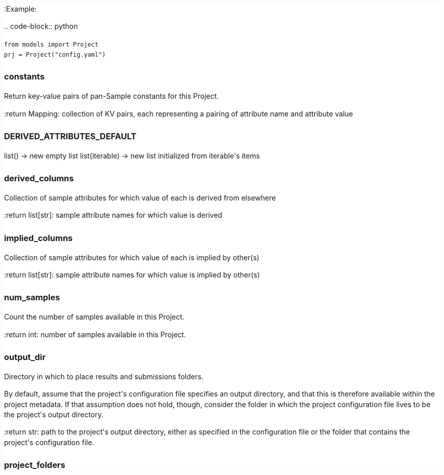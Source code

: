 
:Example:

.. code-block:: python

    from models import Project
    prj = Project("config.yaml")



### constants

Return key-value pairs of pan-Sample constants for this Project.

:return Mapping: collection of KV pairs, each representing a pairing
    of attribute name and attribute value


### DERIVED_ATTRIBUTES_DEFAULT
list() -> new empty list
list(iterable) -> new list initialized from iterable's items

### derived_columns

Collection of sample attributes for which value of each is derived from elsewhere

:return list[str]: sample attribute names for which value is derived


### implied_columns

Collection of sample attributes for which value of each is implied by other(s)

:return list[str]: sample attribute names for which value is implied by other(s)


### num_samples

Count the number of samples available in this Project.

:return int: number of samples available in this Project.


### output_dir

Directory in which to place results and submissions folders.

By default, assume that the project's configuration file specifies
an output directory, and that this is therefore available within
the project metadata. If that assumption does not hold, though,
consider the folder in which the project configuration file lives
to be the project's output directory.

:return str: path to the project's output directory, either as
    specified in the configuration file or the folder that contains
    the project's configuration file.


### project_folders
